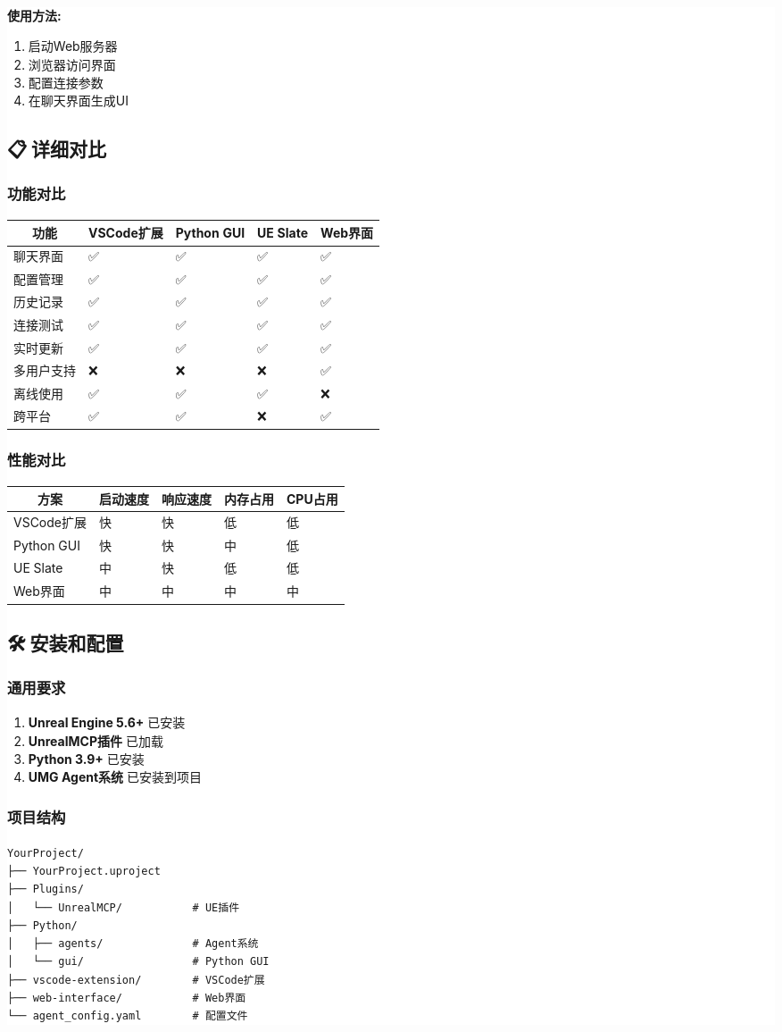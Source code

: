 **使用方法:**
1. 启动Web服务器
2. 浏览器访问界面
3. 配置连接参数
4. 在聊天界面生成UI

## 📋 详细对比

### 功能对比

| 功能 | VSCode扩展 | Python GUI | UE Slate | Web界面 |
|------|------------|------------|----------|---------|
| 聊天界面 | ✅ | ✅ | ✅ | ✅ |
| 配置管理 | ✅ | ✅ | ✅ | ✅ |
| 历史记录 | ✅ | ✅ | ✅ | ✅ |
| 连接测试 | ✅ | ✅ | ✅ | ✅ |
| 实时更新 | ✅ | ✅ | ✅ | ✅ |
| 多用户支持 | ❌ | ❌ | ❌ | ✅ |
| 离线使用 | ✅ | ✅ | ✅ | ❌ |
| 跨平台 | ✅ | ✅ | ❌ | ✅ |

### 性能对比

| 方案 | 启动速度 | 响应速度 | 内存占用 | CPU占用 |
|------|----------|----------|----------|---------|
| VSCode扩展 | 快 | 快 | 低 | 低 |
| Python GUI | 快 | 快 | 中 | 低 |
| UE Slate | 中 | 快 | 低 | 低 |
| Web界面 | 中 | 中 | 中 | 中 |

## 🛠️ 安装和配置

### 通用要求

1. **Unreal Engine 5.6+** 已安装
2. **UnrealMCP插件** 已加载
3. **Python 3.9+** 已安装
4. **UMG Agent系统** 已安装到项目

### 项目结构

```
YourProject/
├── YourProject.uproject
├── Plugins/
│   └── UnrealMCP/           # UE插件
├── Python/
│   ├── agents/              # Agent系统
│   └── gui/                 # Python GUI
├── vscode-extension/        # VSCode扩展
├── web-interface/           # Web界面
└── agent_config.yaml        # 配置文件
```
